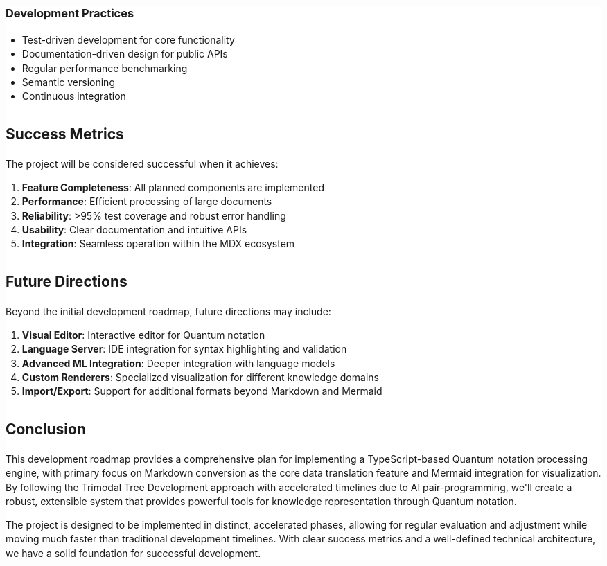 ### Development Practices

- Test-driven development for core functionality
- Documentation-driven design for public APIs
- Regular performance benchmarking
- Semantic versioning
- Continuous integration

## Success Metrics

The project will be considered successful when it achieves:

1. **Feature Completeness**: All planned components are implemented
2. **Performance**: Efficient processing of large documents
3. **Reliability**: >95% test coverage and robust error handling
4. **Usability**: Clear documentation and intuitive APIs
5. **Integration**: Seamless operation within the MDX ecosystem

## Future Directions

Beyond the initial development roadmap, future directions may include:

1. **Visual Editor**: Interactive editor for Quantum notation
2. **Language Server**: IDE integration for syntax highlighting and validation
3. **Advanced ML Integration**: Deeper integration with language models
4. **Custom Renderers**: Specialized visualization for different knowledge domains
5. **Import/Export**: Support for additional formats beyond Markdown and Mermaid

## Conclusion

This development roadmap provides a comprehensive plan for implementing a TypeScript-based Quantum notation processing engine, with primary focus on Markdown conversion as the core data translation feature and Mermaid integration for visualization. By following the Trimodal Tree Development approach with accelerated timelines due to AI pair-programming, we'll create a robust, extensible system that provides powerful tools for knowledge representation through Quantum notation.

The project is designed to be implemented in distinct, accelerated phases, allowing for regular evaluation and adjustment while moving much faster than traditional development timelines. With clear success metrics and a well-defined technical architecture, we have a solid foundation for successful development.
